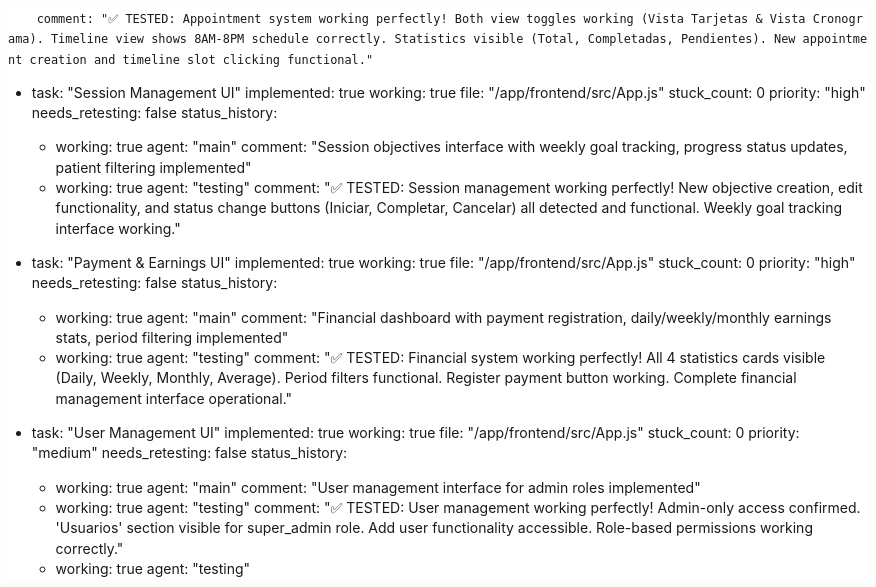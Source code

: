         comment: "✅ TESTED: Appointment system working perfectly! Both view toggles working (Vista Tarjetas & Vista Cronograma). Timeline view shows 8AM-8PM schedule correctly. Statistics visible (Total, Completadas, Pendientes). New appointment creation and timeline slot clicking functional."

  - task: "Session Management UI"
    implemented: true
    working: true
    file: "/app/frontend/src/App.js"
    stuck_count: 0
    priority: "high"
    needs_retesting: false
    status_history:
      - working: true
        agent: "main"
        comment: "Session objectives interface with weekly goal tracking, progress status updates, patient filtering implemented"
      - working: true
        agent: "testing"
        comment: "✅ TESTED: Session management working perfectly! New objective creation, edit functionality, and status change buttons (Iniciar, Completar, Cancelar) all detected and functional. Weekly goal tracking interface working."

  - task: "Payment & Earnings UI"
    implemented: true
    working: true
    file: "/app/frontend/src/App.js"
    stuck_count: 0
    priority: "high"
    needs_retesting: false
    status_history:
      - working: true
        agent: "main"
        comment: "Financial dashboard with payment registration, daily/weekly/monthly earnings stats, period filtering implemented"
      - working: true
        agent: "testing"
        comment: "✅ TESTED: Financial system working perfectly! All 4 statistics cards visible (Daily, Weekly, Monthly, Average). Period filters functional. Register payment button working. Complete financial management interface operational."

  - task: "User Management UI"
    implemented: true
    working: true
    file: "/app/frontend/src/App.js"
    stuck_count: 0
    priority: "medium"
    needs_retesting: false
    status_history:
      - working: true
        agent: "main"
        comment: "User management interface for admin roles implemented"
      - working: true
        agent: "testing"
        comment: "✅ TESTED: User management working perfectly! Admin-only access confirmed. 'Usuarios' section visible for super_admin role. Add user functionality accessible. Role-based permissions working correctly."
      - working: true
        agent: "testing"